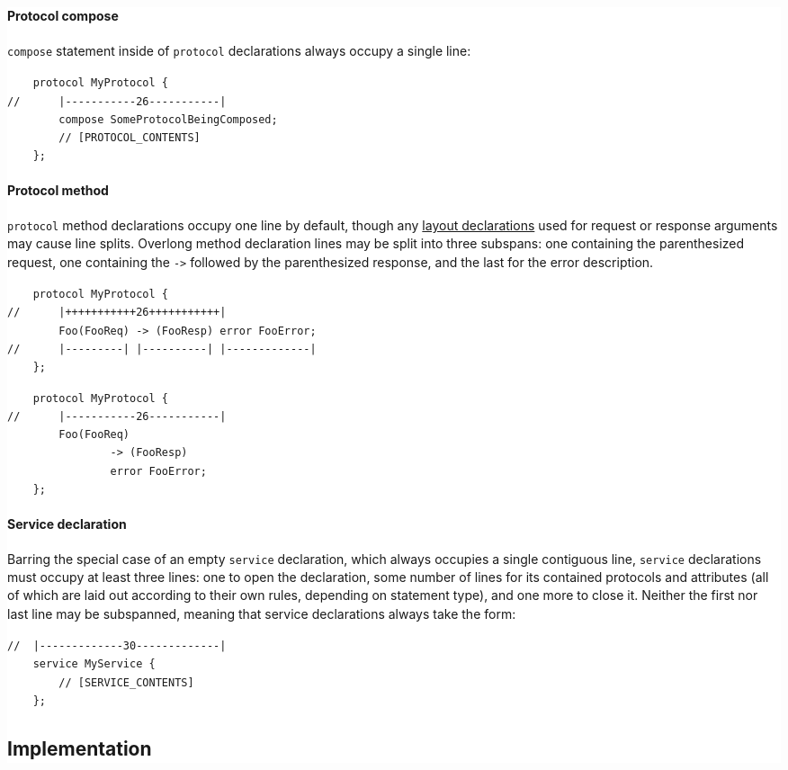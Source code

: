 #### Protocol compose

`compose` statement inside of `protocol` declarations always occupy a single
line:

```fidl
    protocol MyProtocol {
//      |-----------26-----------|
        compose SomeProtocolBeingComposed;
        // [PROTOCOL_CONTENTS]
    };
```

#### Protocol method

`protocol` method declarations occupy one line by default, though any [layout
declarations](#layout-declaration) used for request or response arguments may
cause line splits. Overlong method declaration lines may be split into three
subspans: one containing the parenthesized request, one containing the `->`
followed by the parenthesized response, and the last for the error description.

```fidl
    protocol MyProtocol {
//      |+++++++++++26+++++++++++|
        Foo(FooReq) -> (FooResp) error FooError;
//      |---------| |----------| |-------------|
    };
```

```fidl
    protocol MyProtocol {
//      |-----------26-----------|
        Foo(FooReq)
                -> (FooResp)
                error FooError;
    };
```

#### Service declaration

Barring the special case of an empty `service` declaration, which always
occupies a single contiguous line, `service` declarations must occupy at least
three lines: one to open the declaration, some number of lines for its contained
protocols and attributes (all of which are laid out according to their own
rules, depending on statement type), and one more to close it. Neither the first
nor last line may be subspanned, meaning that service declarations always take
the form:

```fidl
//  |-------------30-------------|
    service MyService {
        // [SERVICE_CONTENTS]
    };
```

## Implementation
